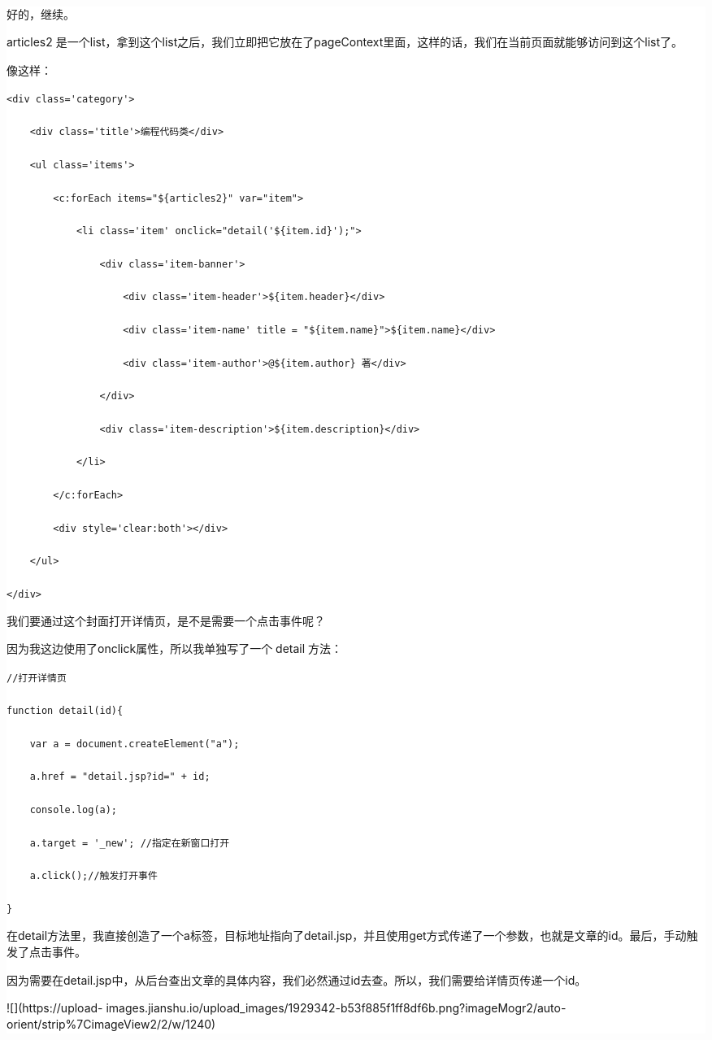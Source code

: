 好的，继续。

articles2 是一个list，拿到这个list之后，我们立即把它放在了pageContext里面，这样的话，我们在当前页面就能够访问到这个list了。

像这样：

    
    
    <div class='category'>

        <div class='title'>编程代码类</div>

        <ul class='items'>

            <c:forEach items="${articles2}" var="item">

                <li class='item' onclick="detail('${item.id}');">

                    <div class='item-banner'>

                        <div class='item-header'>${item.header}</div>

                        <div class='item-name' title = "${item.name}">${item.name}</div>

                        <div class='item-author'>@${item.author} 著</div>

                    </div>

                    <div class='item-description'>${item.description}</div>

                </li>

            </c:forEach>

            <div style='clear:both'></div>

        </ul>

    </div>

我们要通过这个封面打开详情页，是不是需要一个点击事件呢？

因为我这边使用了onclick属性，所以我单独写了一个 detail 方法：

    
    
    //打开详情页

    function detail(id){

        var a = document.createElement("a");

        a.href = "detail.jsp?id=" + id; 

        console.log(a);

        a.target = '_new'; //指定在新窗口打开

        a.click();//触发打开事件

    }

在detail方法里，我直接创造了一个a标签，目标地址指向了detail.jsp，并且使用get方式传递了一个参数，也就是文章的id。最后，手动触发了点击事件。

因为需要在detail.jsp中，从后台查出文章的具体内容，我们必然通过id去查。所以，我们需要给详情页传递一个id。

![](https://upload-
images.jianshu.io/upload_images/1929342-b53f885f1ff8df6b.png?imageMogr2/auto-
orient/strip%7CimageView2/2/w/1240)
